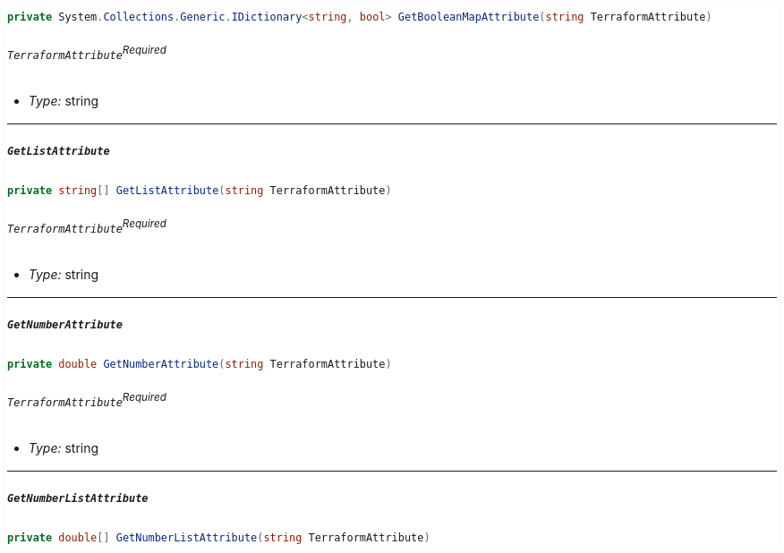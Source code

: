 ```csharp
private System.Collections.Generic.IDictionary<string, bool> GetBooleanMapAttribute(string TerraformAttribute)
```

###### `TerraformAttribute`<sup>Required</sup> <a name="TerraformAttribute" id="@cdktf/provider-cloudflare.dataCloudflareZoneDnsSettings.DataCloudflareZoneDnsSettingsSoaOutputReference.getBooleanMapAttribute.parameter.terraformAttribute"></a>

- *Type:* string

---

##### `GetListAttribute` <a name="GetListAttribute" id="@cdktf/provider-cloudflare.dataCloudflareZoneDnsSettings.DataCloudflareZoneDnsSettingsSoaOutputReference.getListAttribute"></a>

```csharp
private string[] GetListAttribute(string TerraformAttribute)
```

###### `TerraformAttribute`<sup>Required</sup> <a name="TerraformAttribute" id="@cdktf/provider-cloudflare.dataCloudflareZoneDnsSettings.DataCloudflareZoneDnsSettingsSoaOutputReference.getListAttribute.parameter.terraformAttribute"></a>

- *Type:* string

---

##### `GetNumberAttribute` <a name="GetNumberAttribute" id="@cdktf/provider-cloudflare.dataCloudflareZoneDnsSettings.DataCloudflareZoneDnsSettingsSoaOutputReference.getNumberAttribute"></a>

```csharp
private double GetNumberAttribute(string TerraformAttribute)
```

###### `TerraformAttribute`<sup>Required</sup> <a name="TerraformAttribute" id="@cdktf/provider-cloudflare.dataCloudflareZoneDnsSettings.DataCloudflareZoneDnsSettingsSoaOutputReference.getNumberAttribute.parameter.terraformAttribute"></a>

- *Type:* string

---

##### `GetNumberListAttribute` <a name="GetNumberListAttribute" id="@cdktf/provider-cloudflare.dataCloudflareZoneDnsSettings.DataCloudflareZoneDnsSettingsSoaOutputReference.getNumberListAttribute"></a>

```csharp
private double[] GetNumberListAttribute(string TerraformAttribute)
```
